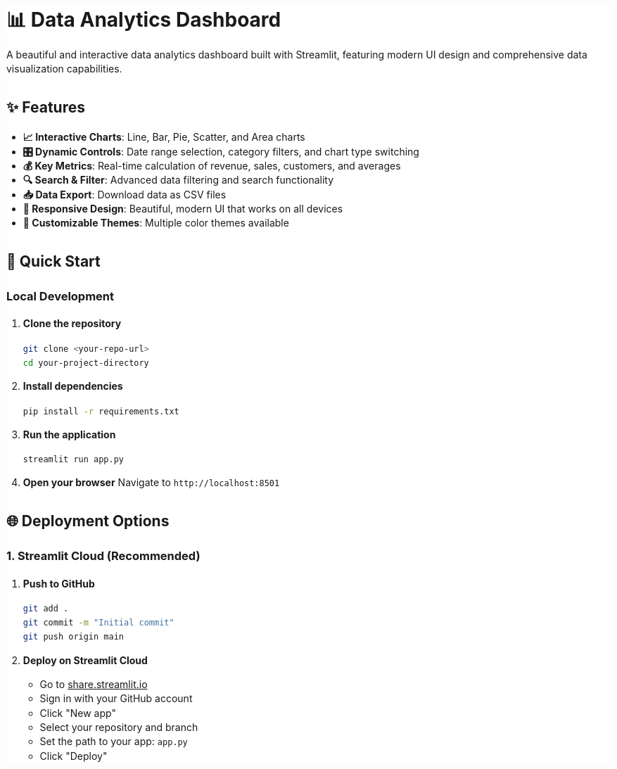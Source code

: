 # 📊 Data Analytics Dashboard

A beautiful and interactive data analytics dashboard built with Streamlit, featuring modern UI design and comprehensive data visualization capabilities.

## ✨ Features

- **📈 Interactive Charts**: Line, Bar, Pie, Scatter, and Area charts
- **🎛️ Dynamic Controls**: Date range selection, category filters, and chart type switching
- **💰 Key Metrics**: Real-time calculation of revenue, sales, customers, and averages
- **🔍 Search & Filter**: Advanced data filtering and search functionality
- **📥 Data Export**: Download data as CSV files
- **📱 Responsive Design**: Beautiful, modern UI that works on all devices
- **🎨 Customizable Themes**: Multiple color themes available

## 🚀 Quick Start

### Local Development

1. **Clone the repository**
   ```bash
   git clone <your-repo-url>
   cd your-project-directory
   ```

2. **Install dependencies**
   ```bash
   pip install -r requirements.txt
   ```

3. **Run the application**
   ```bash
   streamlit run app.py
   ```

4. **Open your browser**
   Navigate to `http://localhost:8501`

## 🌐 Deployment Options

### 1. Streamlit Cloud (Recommended)

1. **Push to GitHub**
   ```bash
   git add .
   git commit -m "Initial commit"
   git push origin main
   ```

2. **Deploy on Streamlit Cloud**
   - Go to [share.streamlit.io](https://share.streamlit.io)
   - Sign in with your GitHub account
   - Click "New app"
   - Select your repository and branch
   - Set the path to your app: `app.py`
   - Click "Deploy"
